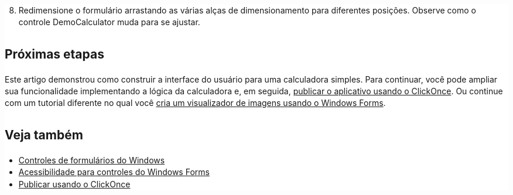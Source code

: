 8. Redimensione o formulário arrastando as várias alças de dimensionamento para diferentes posições. Observe como o controle DemoCalculator muda para se ajustar.

## <a name="next-steps"></a>Próximas etapas

Este artigo demonstrou como construir a interface do usuário para uma calculadora simples. Para continuar, você pode ampliar sua funcionalidade implementando a lógica da calculadora e, em seguida, [publicar o aplicativo usando o ClickOnce](../deployment/how-to-publish-a-clickonce-application-using-the-publish-wizard.md). Ou continue com um tutorial diferente no qual você [cria um visualizador de imagens usando o Windows Forms](../ide/tutorial-1-create-a-picture-viewer.md).

## <a name="see-also"></a>Veja também

- [Controles de formulários do Windows](/dotnet/framework/winforms/controls/)
- [Acessibilidade para controles do Windows Forms](/dotnet/framework/winforms/controls/providing-accessibility-information-for-controls-on-a-windows-form)
- [Publicar usando o ClickOnce](../deployment/how-to-publish-a-clickonce-application-using-the-publish-wizard.md)
